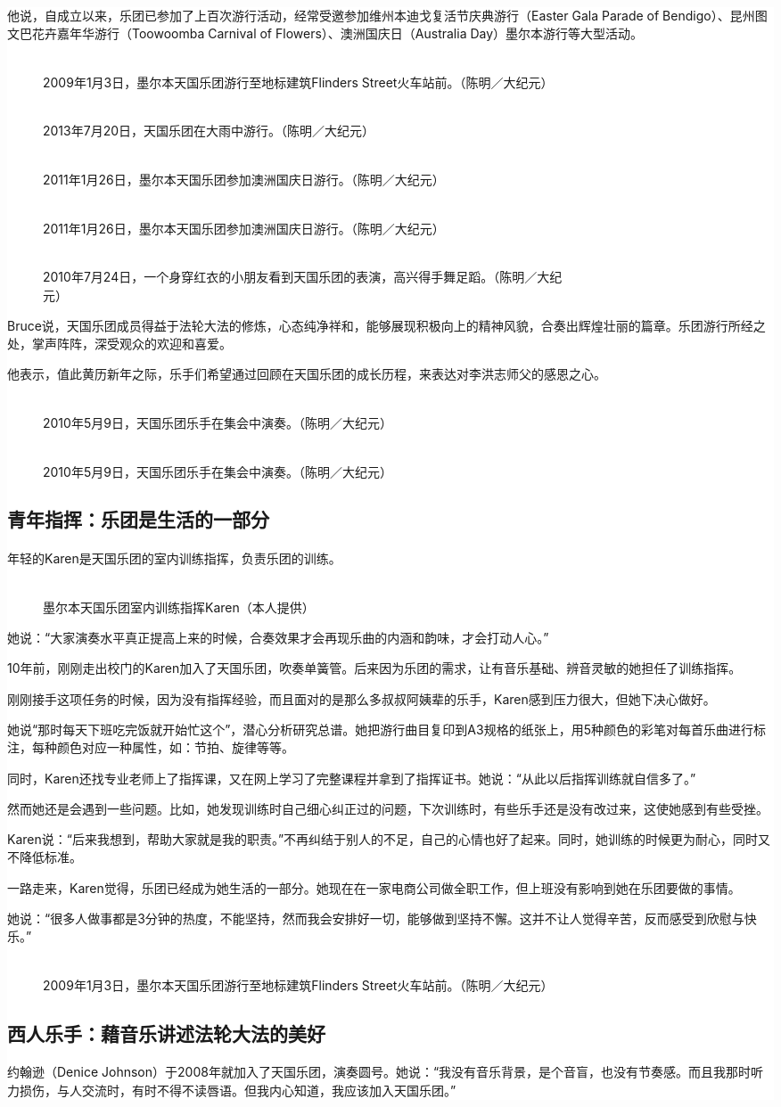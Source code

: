 <p>他说，自成立以来，乐团已参加了上百次游行活动，经常受邀参加维州本迪戈复活节庆典游行（Easter Gala Parade of Bendigo）、昆州图文巴花卉嘉年华游行（Toowoomba Carnival of Flowers）、澳洲国庆日（Australia Day）墨尔本游行等大型活动。</p>
<figure id="attachment_13544740" aria-describedby="caption-attachment-13544740" style="width: 600px" class="wp-caption aligncenter"><a target="_blank" href="https://i.epochtimes.com/assets/uploads/2022/01/id13544740-2009-1-3-Mel_04.jpg"><img class="size-large wp-image-13544740" src="https://i.epochtimes.com/assets/uploads/2022/01/id13544740-2009-1-3-Mel_04-600x363.jpg" alt="" width="600" b="363" /></a><figcaption id="caption-attachment-13544740" class="wp-caption-text">2009年1月3日，墨尔本天国乐团游行至地标建筑Flinders Street火车站前。（陈明／大纪元）</figcaption></figure>
<figure id="attachment_13544747" aria-describedby="caption-attachment-13544747" style="width: 600px" class="wp-caption aligncenter"><a target="_blank" href="https://i.epochtimes.com/assets/uploads/2022/01/id13544747-2013-7-20_2.jpg"><img class="size-large wp-image-13544747" src="https://i.epochtimes.com/assets/uploads/2022/01/id13544747-2013-7-20_2-600x400.jpg" alt="" width="600" b="400" /></a><figcaption id="caption-attachment-13544747" class="wp-caption-text">2013年7月20日，天国乐团在大雨中游行。（陈明／大纪元）</figcaption></figure>
<figure id="attachment_13544744" aria-describedby="caption-attachment-13544744" style="width: 600px" class="wp-caption aligncenter"><a target="_blank" href="https://i.epochtimes.com/assets/uploads/2022/01/id13544744-2011-1-26-Australia-Day_09.jpg"><img class="size-large wp-image-13544744" src="https://i.epochtimes.com/assets/uploads/2022/01/id13544744-2011-1-26-Australia-Day_09-600x400.jpg" alt="" width="600" b="400" /></a><figcaption id="caption-attachment-13544744" class="wp-caption-text">2011年1月26日，墨尔本天国乐团参加澳洲国庆日游行。（陈明／大纪元）</figcaption></figure>
<figure id="attachment_13544890" aria-describedby="caption-attachment-13544890" style="width: 600px" class="wp-caption aligncenter"><a target="_blank" href="https://i.epochtimes.com/assets/uploads/2022/01/id13544890-2011-1-26-Australia-Day_10.jpg"><img class="size-large wp-image-13544890" src="https://i.epochtimes.com/assets/uploads/2022/01/id13544890-2011-1-26-Australia-Day_10-600x400.jpg" alt="" width="600" b="400" /></a><figcaption id="caption-attachment-13544890" class="wp-caption-text">2011年1月26日，墨尔本天国乐团参加澳洲国庆日游行。（陈明／大纪元）</figcaption></figure>
<figure id="attachment_13544752" aria-describedby="caption-attachment-13544752" style="width: 600px" class="wp-caption aligncenter"><a target="_blank" href="https://i.epochtimes.com/assets/uploads/2022/01/id13544752-2010-7-24-Mel_4.jpg"><img class="size-large wp-image-13544752" src="https://i.epochtimes.com/assets/uploads/2022/01/id13544752-2010-7-24-Mel_4-600x400.jpg" alt="" width="600" b="400" /></a><figcaption id="caption-attachment-13544752" class="wp-caption-text">2010年7月24日，一个身穿红衣的小朋友看到天国乐团的表演，高兴得手舞足蹈。（陈明／大纪元）</figcaption></figure>
<p>Bruce说，天国乐团成员得益于法轮大法的修炼，心态纯净祥和，能够展现积极向上的精神风貌，合奏出辉煌壮丽的篇章。乐团游行所经之处，掌声阵阵，深受观众的欢迎和喜爱。</p>
<p>他表示，值此黄历新年之际，乐手们希望通过回顾在天国乐团的成长历程，来表达对李洪志师父的感恩之心。</p>
<figure id="attachment_13544759" aria-describedby="caption-attachment-13544759" style="width: 600px" class="wp-caption aligncenter"><a target="_blank" href="https://i.epochtimes.com/assets/uploads/2022/01/id13544759-2010-5-9-Mel_4.jpg"><img class="size-large wp-image-13544759" src="https://i.epochtimes.com/assets/uploads/2022/01/id13544759-2010-5-9-Mel_4-600x900.jpg" alt="" width="600" b="900" /></a><figcaption id="caption-attachment-13544759" class="wp-caption-text">2010年5月9日，天国乐团乐手在集会中演奏。（陈明／大纪元）</figcaption></figure>
<figure id="attachment_13544760" aria-describedby="caption-attachment-13544760" style="width: 600px" class="wp-caption aligncenter"><a target="_blank" href="https://i.epochtimes.com/assets/uploads/2022/01/id13544760-2010-5-9-Mel_1.jpg"><img class="size-large wp-image-13544760" src="https://i.epochtimes.com/assets/uploads/2022/01/id13544760-2010-5-9-Mel_1-600x900.jpg" alt="" width="600" b="900" /></a><figcaption id="caption-attachment-13544760" class="wp-caption-text">2010年5月9日，天国乐团乐手在集会中演奏。（陈明／大纪元）</figcaption></figure>
<h2>青年指挥：乐团是生活的一部分</h2>
<p>年轻的Karen是天国乐团的室内训练指挥，负责乐团的训练。</p>
<figure id="attachment_13544711" aria-describedby="caption-attachment-13544711" style="width: 600px" class="wp-caption aligncenter"><a target="_blank" href="https://i.epochtimes.com/assets/uploads/2022/01/id13544711-image000001.jpg"><img class="size-large wp-image-13544711" src="https://i.epochtimes.com/assets/uploads/2022/01/id13544711-image000001-600x600.jpg" alt="" width="600" b="600" /></a><figcaption id="caption-attachment-13544711" class="wp-caption-text">墨尔本天国乐团室内训练指挥Karen（本人提供）</figcaption></figure>
<p>她说：“大家演奏水平真正提高上来的时候，合奏效果才会再现乐曲的内涵和韵味，才会打动人心。”</p>
<p>10年前，刚刚走出校门的Karen加入了天国乐团，吹奏单簧管。后来因为乐团的需求，让有音乐基础、辨音灵敏的她担任了训练指挥。</p>
<p>刚刚接手这项任务的时候，因为没有指挥经验，而且面对的是那么多叔叔阿姨辈的乐手，Karen感到压力很大，但她下决心做好。</p>
<p>她说“那时每天下班吃完饭就开始忙这个”，潜心分析研究总谱。她把游行曲目复印到A3规格的纸张上，用5种颜色的彩笔对每首乐曲进行标注，每种颜色对应一种属性，如：节拍、旋律等等。</p>
<p>同时，Karen还找专业老师上了指挥课，又在网上学习了完整课程并拿到了指挥证书。她说：“从此以后指挥训练就自信多了。”</p>
<p>然而她还是会遇到一些问题。比如，她发现训练时自己细心纠正过的问题，下次训练时，有些乐手还是没有改过来，这使她感到有些受挫。</p>
<p>Karen说：“后来我想到，帮助大家就是我的职责。”不再纠结于别人的不足，自己的心情也好了起来。同时，她训练的时候更为耐心，同时又不降低标准。</p>
<p>一路走来，Karen觉得，乐团已经成为她生活的一部分。她现在在一家电商公司做全职工作，但上班没有影响到她在乐团要做的事情。</p>
<p>她说：“很多人做事都是3分钟的热度，不能坚持，然而我会安排好一切，能够做到坚持不懈。这并不让人觉得辛苦，反而感受到欣慰与快乐。”</p>
<figure id="attachment_13544883" aria-describedby="caption-attachment-13544883" style="width: 600px" class="wp-caption aligncenter"><a target="_blank" href="https://i.epochtimes.com/assets/uploads/2022/01/id13544883-2009-1-3-Mel_06.jpg"><img class="size-large wp-image-13544883" src="https://i.epochtimes.com/assets/uploads/2022/01/id13544883-2009-1-3-Mel_06-600x400.jpg" alt="" width="600" b="400" /></a><figcaption id="caption-attachment-13544883" class="wp-caption-text">2009年1月3日，墨尔本天国乐团游行至地标建筑Flinders Street火车站前。（陈明／大纪元）</figcaption></figure>
<h2>西人乐手：藉音乐讲述法轮大法的美好</h2>
<p>约翰逊（Denice Johnson）于2008年就加入了天国乐团，演奏圆号。她说：“我没有音乐背景，是个音盲，也没有节奏感。而且我那时听力损伤，与人交流时，有时不得不读唇语。但我内心知道，我应该加入天国乐团。”</p>